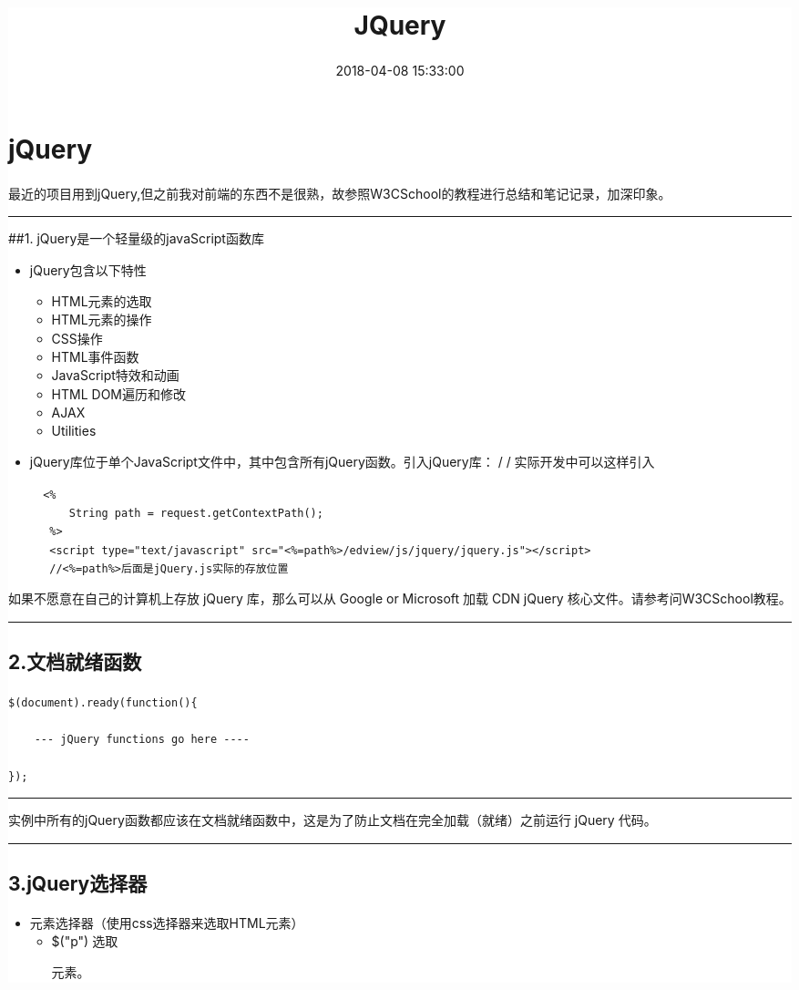 ﻿---
title: JQuery
date: 2018-04-08 15:33:00
tags: 
- Java
category: 
- Java
description: JQuery
---

# jQuery
最近的项目用到jQuery,但之前我对前端的东西不是很熟，故参照W3CSchool的教程进行总结和笔记记录，加深印象。

-------------------
##1. jQuery是一个轻量级的javaScript函数库
- jQuery包含以下特性

	- HTML元素的选取
	- HTML元素的操作
	- CSS操作
	- HTML事件函数
	- JavaScript特效和动画
	- HTML DOM遍历和修改
	- AJAX
	- Utilities
		 
- jQuery库位于单个JavaScript文件中，其中包含所有jQuery函数。引入jQuery库：
			/*<head>
				<script type="text/javascript" src="jquery.js"></script>
			</head>*/
实际开发中可以这样引入
	
		<%
		    String path = request.getContextPath();
		 %>
		 <script type="text/javascript" src="<%=path%>/edview/js/jquery/jquery.js"></script>
		 //<%=path%>后面是jQuery.js实际的存放位置
如果不愿意在自己的计算机上存放 jQuery 库，那么可以从 Google or Microsoft 加载 CDN jQuery 核心文件。请参考问W3CSchool教程。

-------------------
## 2.文档就绪函数
	
	$(document).ready(function(){

		--- jQuery functions go here ----

	});

-------------------
实例中所有的jQuery函数都应该在文档就绪函数中，这是为了防止文档在完全加载（就绪）之前运行 jQuery 代码。

-------------------
## 3.jQuery选择器
- 元素选择器（使用css选择器来选取HTML元素）
	- $("p") 选取 <p> 元素。
